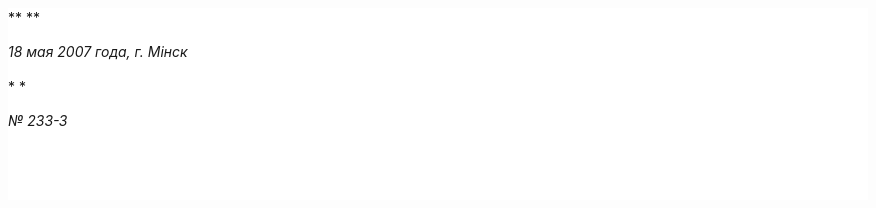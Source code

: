 ** **

</div>

<div>

*18 мая 2007 года, г. Мінск*

</div>

<div>

* *

</div>

<div>

*№ 233-З*

</div>

<div>

 

</div>

<div>

 

</div>
